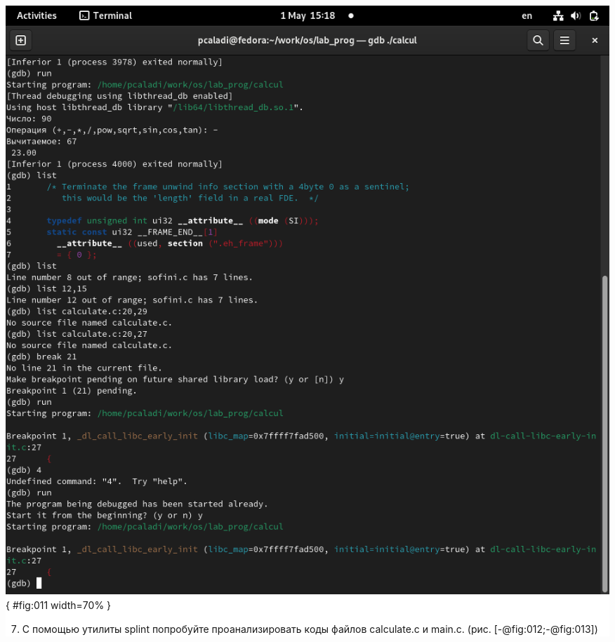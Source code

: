 ![GDB](image/11.png){ #fig:011 width=70% }

7. С помощью утилиты splint попробуйте проанализировать коды файлов calculate.c
и main.c. (рис. [-@fig:012;-@fig:013])
